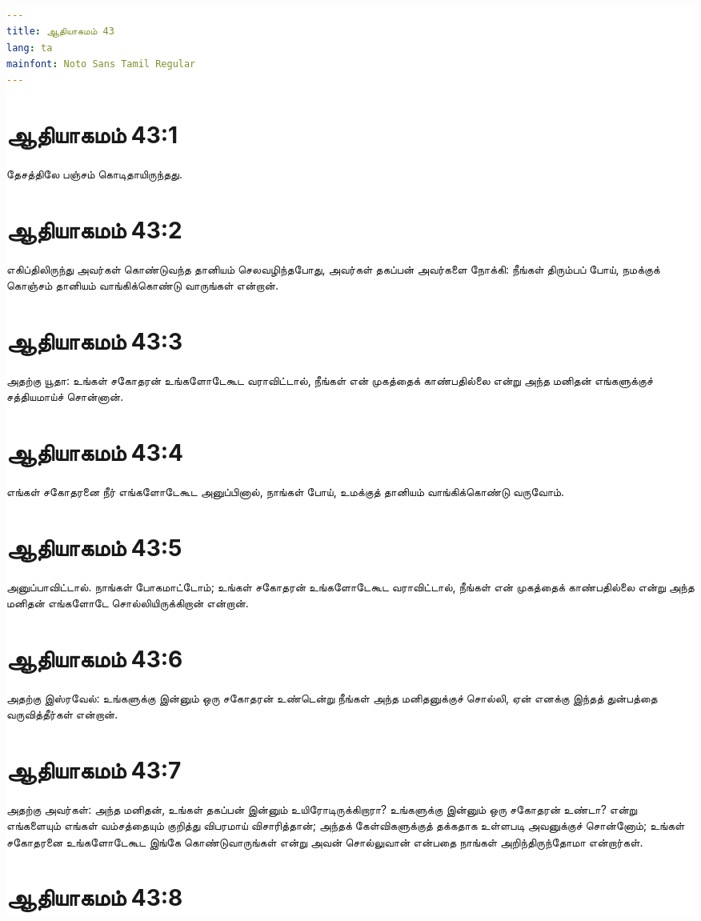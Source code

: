 ```yaml
---
title: ஆதியாகமம் 43
lang: ta
mainfont: Noto Sans Tamil Regular
---
```


# ஆதியாகமம் 43:1

தேசத்திலே பஞ்சம் கொடிதாயிருந்தது.

# ஆதியாகமம் 43:2

எகிப்திலிருந்து அவர்கள் கொண்டுவந்த தானியம் செலவழிந்தபோது, அவர்கள் தகப்பன் அவர்களை நோக்கி: நீங்கள் திரும்பப் போய், நமக்குக் கொஞ்சம் தானியம் வாங்கிக்கொண்டு வாருங்கள் என்றான்.

# ஆதியாகமம் 43:3

அதற்கு யூதா: உங்கள் சகோதரன் உங்களோடேகூட வராவிட்டால், நீங்கள் என் முகத்தைக் காண்பதில்லை என்று அந்த மனிதன் எங்களுக்குச் சத்தியமாய்ச் சொன்னான்.

# ஆதியாகமம் 43:4

எங்கள் சகோதரனை நீர் எங்களோடேகூட அனுப்பினால், நாங்கள் போய், உமக்குத் தானியம் வாங்கிக்கொண்டு வருவோம்.

# ஆதியாகமம் 43:5

அனுப்பாவிட்டால். நாங்கள் போகமாட்டோம்; உங்கள் சகோதரன் உங்களோடேகூட வராவிட்டால், நீங்கள் என் முகத்தைக் காண்பதில்லை என்று அந்த மனிதன் எங்களோடே சொல்லியிருக்கிறான் என்றான்.

# ஆதியாகமம் 43:6

அதற்கு இஸ்ரவேல்: உங்களுக்கு இன்னும் ஒரு சகோதரன் உண்டென்று நீங்கள் அந்த மனிதனுக்குச் சொல்லி, ஏன் எனக்கு இந்தத் துன்பத்தை வருவித்தீர்கள் என்றான்.

# ஆதியாகமம் 43:7

அதற்கு அவர்கள்: அந்த மனிதன், உங்கள் தகப்பன் இன்னும் உயிரோடிருக்கிறாரா? உங்களுக்கு இன்னும் ஒரு சகோதரன் உண்டா? என்று எங்களையும் எங்கள் வம்சத்தையும் குறித்து விபரமாய் விசாரித்தான்; அந்தக் கேள்விகளுக்குத் தக்கதாக உள்ளபடி அவனுக்குச் சொன்னோம்; உங்கள் சகோதரனை உங்களோடேகூட இங்கே கொண்டுவாருங்கள் என்று அவன் சொல்லுவான் என்பதை நாங்கள் அறிந்திருந்தோமா என்றார்கள்.

# ஆதியாகமம் 43:8
